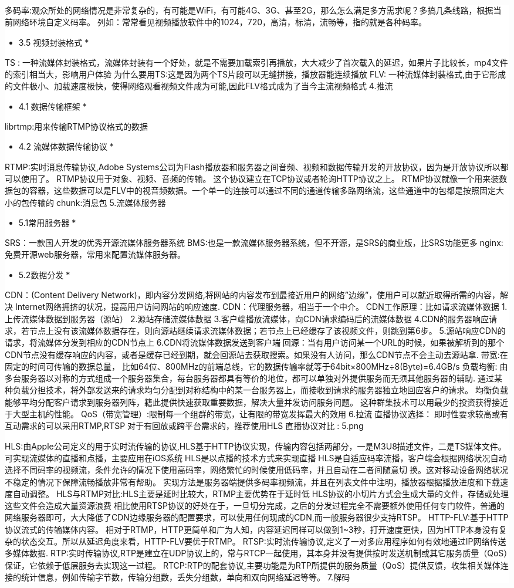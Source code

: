 多码率:观众所处的网络情况是非常复杂的，有可能是WiFi，有可能4G、3G、甚至2G，那么怎么满足多方需求呢？多搞几条线路，根据当前网络环境自定义码率。
列如：常常看见视频播放软件中的1024，720，高清，标清，流畅等，指的就是各种码率。
*    3.5 视频封装格式 *

TS : 一种流媒体封装格式，流媒体封装有一个好处，就是不需要加载索引再播放，大大减少了首次载入的延迟，如果片子比较长，mp4文件的索引相当大，影响用户体验
为什么要用TS:这是因为两个TS片段可以无缝拼接，播放器能连续播放
FLV: 一种流媒体封装格式,由于它形成的文件极小、加载速度极快，使得网络观看视频文件成为可能,因此FLV格式成为了当今主流视频格式
4.推流
*    4.1 数据传输框架 *

librtmp:用来传输RTMP协议格式的数据

*    4.2 流媒体数据传输协议 *

RTMP:实时消息传输协议,Adobe Systems公司为Flash播放器和服务器之间音频、视频和数据传输开发的开放协议，因为是开放协议所以都可以使用了。
RTMP协议用于对象、视频、音频的传输。
这个协议建立在TCP协议或者轮询HTTP协议之上。
RTMP协议就像一个用来装数据包的容器，这些数据可以是FLV中的视音频数据。一个单一的连接可以通过不同的通道传输多路网络流，这些通道中的包都是按照固定大小的包传输的
chunk:消息包
5.流媒体服务器
*    5.1常用服务器 *

SRS：一款国人开发的优秀开源流媒体服务器系统
BMS:也是一款流媒体服务器系统，但不开源，是SRS的商业版，比SRS功能更多
nginx:免费开源web服务器，常用来配置流媒体服务器。
*    5.2数据分发 *

CDN：(Content Delivery Network)，即内容分发网络,将网站的内容发布到最接近用户的网络”边缘”，使用户可以就近取得所需的内容，解决 Internet网络拥挤的状况，提高用户访问网站的响应速度.
CDN：代理服务器，相当于一个中介。
CDN工作原理：比如请求流媒体数据
1.上传流媒体数据到服务器（源站）
2.源站存储流媒体数据
3.客户端播放流媒体，向CDN请求编码后的流媒体数据
4.CDN的服务器响应请求，若节点上没有该流媒体数据存在，则向源站继续请求流媒体数据；若节点上已经缓存了该视频文件，则跳到第6步。
5.源站响应CDN的请求，将流媒体分发到相应的CDN节点上
6.CDN将流媒体数据发送到客户端
回源：当有用户访问某一个URL的时候，如果被解析到的那个CDN节点没有缓存响应的内容，或者是缓存已经到期，就会回源站去获取搜索。如果没有人访问，那么CDN节点不会主动去源站拿.
带宽:在固定的时间可传输的数据总量，
比如64位、800MHz的前端总线，它的数据传输率就等于64bit×800MHz÷8(Byte)=6.4GB/s
负载均衡: 由多台服务器以对称的方式组成一个服务器集合，每台服务器都具有等价的地位，都可以单独对外提供服务而无须其他服务器的辅助.
通过某种负载分担技术，将外部发送来的请求均匀分配到对称结构中的某一台服务器上，而接收到请求的服务器独立地回应客户的请求。
均衡负载能够平均分配客户请求到服务器列阵，籍此提供快速获取重要数据，解决大量并发访问服务问题。
这种群集技术可以用最少的投资获得接近于大型主机的性能。
QoS（带宽管理）:限制每一个组群的带宽，让有限的带宽发挥最大的效用
6.拉流
直播协议选择：
即时性要求较高或有互动需求的可以采用RTMP,RTSP
对于有回放或跨平台需求的，推荐使用HLS
直播协议对比    :
5.png

HLS:由Apple公司定义的用于实时流传输的协议,HLS基于HTTP协议实现，传输内容包括两部分，一是M3U8描述文件，二是TS媒体文件。可实现流媒体的直播和点播，主要应用在iOS系统
HLS是以点播的技术方式来实现直播
HLS是自适应码率流播，客户端会根据网络状况自动选择不同码率的视频流，条件允许的情况下使用高码率，网络繁忙的时候使用低码率，并且自动在二者间随意切
换。这对移动设备网络状况不稳定的情况下保障流畅播放非常有帮助。
实现方法是服务器端提供多码率视频流，并且在列表文件中注明，播放器根据播放进度和下载速度自动调整。
HLS与RTMP对比:HLS主要是延时比较大，RTMP主要优势在于延时低
HLS协议的小切片方式会生成大量的文件，存储或处理这些文件会造成大量资源浪费
相比使用RTSP协议的好处在于，一旦切分完成，之后的分发过程完全不需要额外使用任何专门软件，普通的网络服务器即可，大大降低了CDN边缘服务器的配置要求，可以使用任何现成的CDN,而一般服务器很少支持RTSP。
HTTP-FLV:基于HTTP协议流式的传输媒体内容。
相对于RTMP，HTTP更简单和广为人知，内容延迟同样可以做到1~3秒，打开速度更快，因为HTTP本身没有复杂的状态交互。所以从延迟角度来看，HTTP-FLV要优于RTMP。
RTSP:实时流传输协议,定义了一对多应用程序如何有效地通过IP网络传送多媒体数据.
RTP:实时传输协议,RTP是建立在UDP协议上的，常与RTCP一起使用，其本身并没有提供按时发送机制或其它服务质量（QoS）保证，它依赖于低层服务去实现这一过程。
RTCP:RTP的配套协议,主要功能是为RTP所提供的服务质量（QoS）提供反馈，收集相关媒体连接的统计信息，例如传输字节数，传输分组数，丢失分组数，单向和双向网络延迟等等。
7.解码
